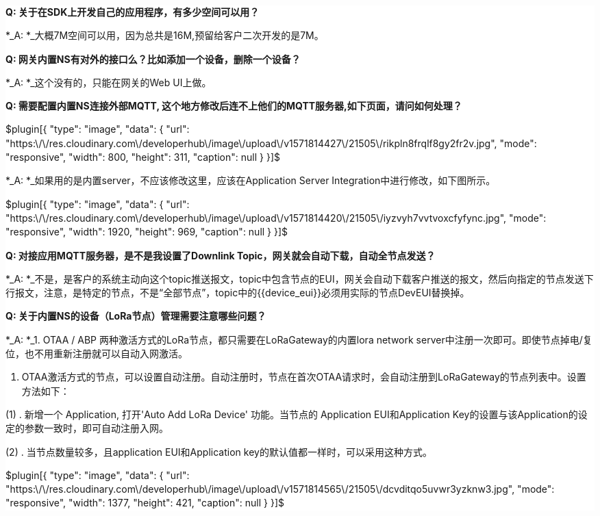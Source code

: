 **Q: 关于在SDK上开发自己的应用程序，有多少空间可以用？**

*_A: *_大概7M空间可以用，因为总共是16M,预留给客户二次开发的是7M。

**Q: 网关内置NS有对外的接口么？比如添加一个设备，删除一个设备？**

*_A: *_这个没有的，只能在网关的Web UI上做。

**Q: 需要配置内置NS连接外部MQTT, 这个地方修改后连不上他们的MQTT服务器,如下页面，请问如何处理？**

$plugin[{
    "type": "image",
    "data": {
        "url": "https:\/\/res.cloudinary.com\/developerhub\/image\/upload\/v1571814427\/21505\/rikpln8frqlf8gy2fr2v.jpg",
        "mode": "responsive",
        "width": 800,
        "height": 311,
        "caption": null
    }
}]$

*_A: *_如果用的是内置server，不应该修改这里，应该在Application Server Integration中进行修改，如下图所示。

$plugin[{
    "type": "image",
    "data": {
        "url": "https:\/\/res.cloudinary.com\/developerhub\/image\/upload\/v1571814420\/21505\/iyzvyh7vvtvoxcfyfync.jpg",
        "mode": "responsive",
        "width": 1920,
        "height": 969,
        "caption": null
    }
}]$

**Q: 对接应用MQTT服务器，是不是我设置了Downlink Topic，网关就会自动下载，自动全节点发送？**

*_A: *_不是，是客户的系统主动向这个topic推送报文，topic中包含节点的EUI，网关会自动下载客户推送的报文，然后向指定的节点发送下行报文，注意，是特定的节点，不是“全部节点”，topic中的{{device_eui}}必须用实际的节点DevEUI替换掉。

**Q: 关于内置NS的设备（LoRa节点）管理需要注意哪些问题？**

*_A: *_1. OTAA / ABP 两种激活方式的LoRa节点，都只需要在LoRaGateway的内置lora network server中注册一次即可。即使节点掉电/复位，也不用重新注册就可以自动入网激活。

1. OTAA激活方式的节点，可以设置自动注册。自动注册时，节点在首次OTAA请求时，会自动注册到LoRaGateway的节点列表中。设置方法如下：

(1) . 新增一个 Application, 打开'Auto Add LoRa Device' 功能。当节点的 Application EUI和Application Key的设置与该Application的设定的参数一致时，即可自动注册入网。

(2) . 当节点数量较多，且application EUI和Application key的默认值都一样时，可以采用这种方式。

$plugin[{
    "type": "image",
    "data": {
        "url": "https:\/\/res.cloudinary.com\/developerhub\/image\/upload\/v1571814565\/21505\/dcvditqo5uvwr3yzknw3.jpg",
        "mode": "responsive",
        "width": 1377,
        "height": 421,
        "caption": null
    }
}]$
